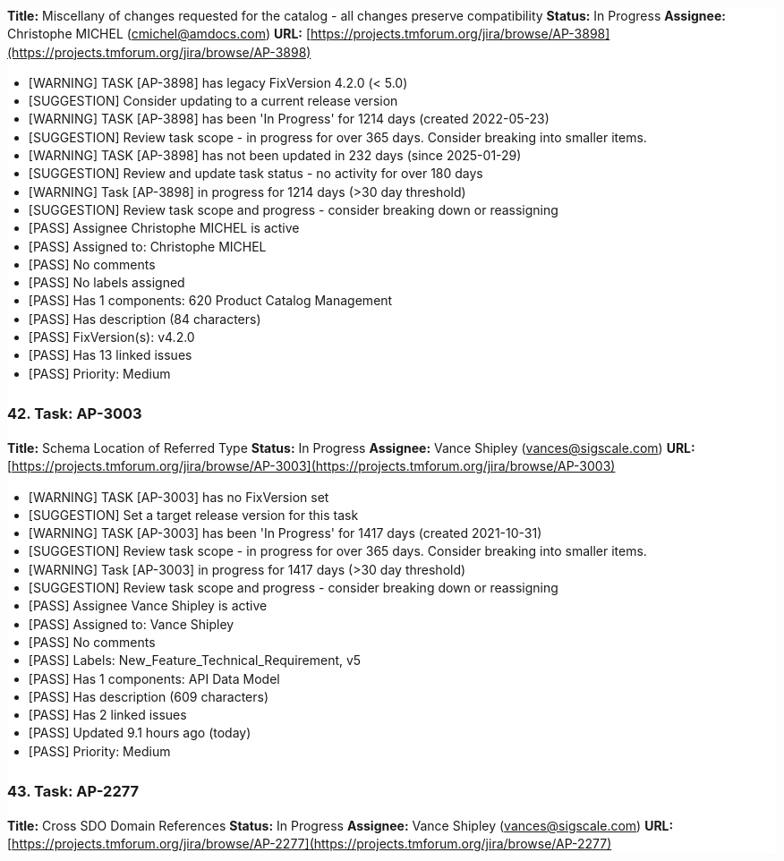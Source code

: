 **Title:** Miscellany of changes requested for the catalog - all changes preserve compatibility
**Status:** In Progress
**Assignee:** Christophe MICHEL (cmichel@amdocs.com)
**URL:** [https://projects.tmforum.org/jira/browse/AP-3898](https://projects.tmforum.org/jira/browse/AP-3898)

- [WARNING] TASK [AP-3898] has legacy FixVersion 4.2.0 (< 5.0)
- [SUGGESTION] Consider updating to a current release version
- [WARNING] TASK [AP-3898] has been 'In Progress' for 1214 days (created 2022-05-23)
- [SUGGESTION] Review task scope - in progress for over 365 days. Consider breaking into smaller items.
- [WARNING] TASK [AP-3898] has not been updated in 232 days (since 2025-01-29)
- [SUGGESTION] Review and update task status - no activity for over 180 days
- [WARNING] Task [AP-3898] in progress for 1214 days (>30 day threshold)
- [SUGGESTION] Review task scope and progress - consider breaking down or reassigning
- [PASS] Assignee Christophe MICHEL is active
- [PASS] Assigned to: Christophe MICHEL
- [PASS] No comments
- [PASS] No labels assigned
- [PASS] Has 1 components: 620 Product Catalog Management
- [PASS] Has description (84 characters)
- [PASS] FixVersion(s): v4.2.0
- [PASS] Has 13 linked issues
- [PASS] Priority: Medium
### 42. Task: AP-3003

**Title:** Schema Location of Referred Type
**Status:** In Progress
**Assignee:** Vance Shipley (vances@sigscale.com)
**URL:** [https://projects.tmforum.org/jira/browse/AP-3003](https://projects.tmforum.org/jira/browse/AP-3003)

- [WARNING] TASK [AP-3003] has no FixVersion set
- [SUGGESTION] Set a target release version for this task
- [WARNING] TASK [AP-3003] has been 'In Progress' for 1417 days (created 2021-10-31)
- [SUGGESTION] Review task scope - in progress for over 365 days. Consider breaking into smaller items.
- [WARNING] Task [AP-3003] in progress for 1417 days (>30 day threshold)
- [SUGGESTION] Review task scope and progress - consider breaking down or reassigning
- [PASS] Assignee Vance Shipley is active
- [PASS] Assigned to: Vance Shipley
- [PASS] No comments
- [PASS] Labels: New_Feature_Technical_Requirement, v5
- [PASS] Has 1 components: API Data Model
- [PASS] Has description (609 characters)
- [PASS] Has 2 linked issues
- [PASS] Updated 9.1 hours ago (today)
- [PASS] Priority: Medium
### 43. Task: AP-2277

**Title:** Cross SDO Domain References
**Status:** In Progress
**Assignee:** Vance Shipley (vances@sigscale.com)
**URL:** [https://projects.tmforum.org/jira/browse/AP-2277](https://projects.tmforum.org/jira/browse/AP-2277)
